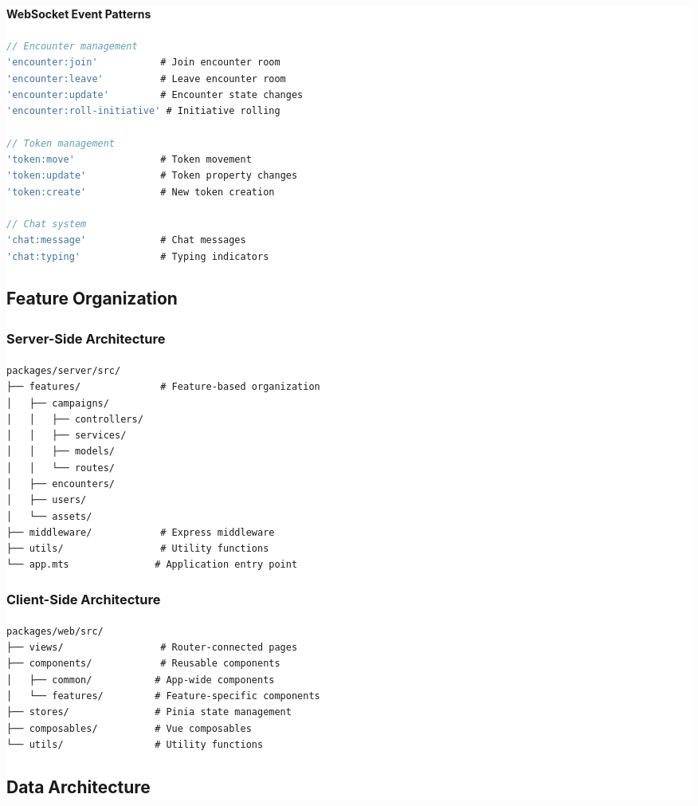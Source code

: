 #### WebSocket Event Patterns
```typescript
// Encounter management
'encounter:join'           # Join encounter room
'encounter:leave'          # Leave encounter room
'encounter:update'         # Encounter state changes
'encounter:roll-initiative' # Initiative rolling

// Token management
'token:move'               # Token movement
'token:update'             # Token property changes
'token:create'             # New token creation

// Chat system
'chat:message'             # Chat messages
'chat:typing'              # Typing indicators
```

## Feature Organization

### Server-Side Architecture
```
packages/server/src/
├── features/              # Feature-based organization
│   ├── campaigns/
│   │   ├── controllers/
│   │   ├── services/
│   │   ├── models/
│   │   └── routes/
│   ├── encounters/
│   ├── users/
│   └── assets/
├── middleware/            # Express middleware
├── utils/                 # Utility functions
└── app.mts               # Application entry point
```

### Client-Side Architecture
```
packages/web/src/
├── views/                 # Router-connected pages
├── components/            # Reusable components
│   ├── common/           # App-wide components
│   └── features/         # Feature-specific components
├── stores/               # Pinia state management
├── composables/          # Vue composables
└── utils/                # Utility functions
```

## Data Architecture
